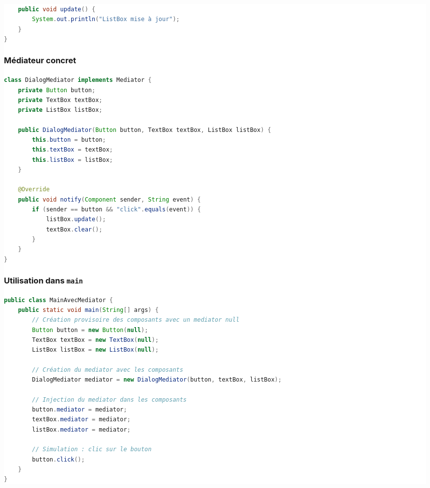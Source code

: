 ```java
    public void update() {
        System.out.println("ListBox mise à jour");
    }
}
```

### Médiateur concret

```java
class DialogMediator implements Mediator {
    private Button button;
    private TextBox textBox;
    private ListBox listBox;

    public DialogMediator(Button button, TextBox textBox, ListBox listBox) {
        this.button = button;
        this.textBox = textBox;
        this.listBox = listBox;
    }

    @Override
    public void notify(Component sender, String event) {
        if (sender == button && "click".equals(event)) {
            listBox.update();
            textBox.clear();
        }
    }
}
```

### Utilisation dans `main`

```java
public class MainAvecMediator {
    public static void main(String[] args) {
        // Création provisoire des composants avec un mediator null
        Button button = new Button(null);
        TextBox textBox = new TextBox(null);
        ListBox listBox = new ListBox(null);

        // Création du mediator avec les composants
        DialogMediator mediator = new DialogMediator(button, textBox, listBox);

        // Injection du mediator dans les composants
        button.mediator = mediator;
        textBox.mediator = mediator;
        listBox.mediator = mediator;

        // Simulation : clic sur le bouton
        button.click();
    }
}
```
